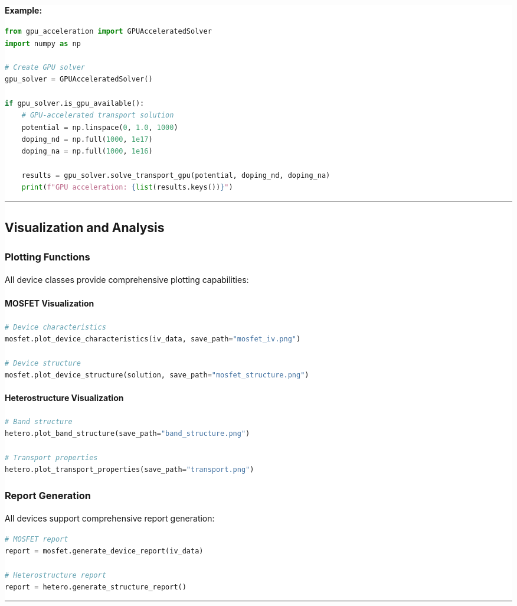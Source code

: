 **Example:**
```python
from gpu_acceleration import GPUAcceleratedSolver
import numpy as np

# Create GPU solver
gpu_solver = GPUAcceleratedSolver()

if gpu_solver.is_gpu_available():
    # GPU-accelerated transport solution
    potential = np.linspace(0, 1.0, 1000)
    doping_nd = np.full(1000, 1e17)
    doping_na = np.full(1000, 1e16)
    
    results = gpu_solver.solve_transport_gpu(potential, doping_nd, doping_na)
    print(f"GPU acceleration: {list(results.keys())}")
```

---

## Visualization and Analysis

### Plotting Functions

All device classes provide comprehensive plotting capabilities:

#### MOSFET Visualization

```python
# Device characteristics
mosfet.plot_device_characteristics(iv_data, save_path="mosfet_iv.png")

# Device structure
mosfet.plot_device_structure(solution, save_path="mosfet_structure.png")
```

#### Heterostructure Visualization

```python
# Band structure
hetero.plot_band_structure(save_path="band_structure.png")

# Transport properties
hetero.plot_transport_properties(save_path="transport.png")
```

### Report Generation

All devices support comprehensive report generation:

```python
# MOSFET report
report = mosfet.generate_device_report(iv_data)

# Heterostructure report
report = hetero.generate_structure_report()
```

---